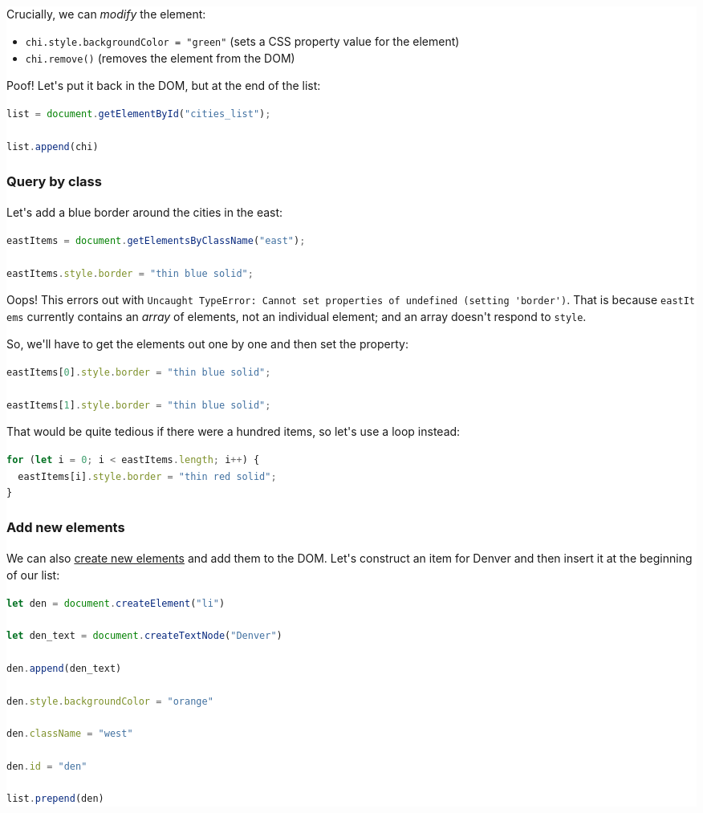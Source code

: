 Crucially, we can _modify_ the element:

 -  `chi.style.backgroundColor = "green"` (sets a CSS property value for the element)
 -  `chi.remove()` (removes the element from the DOM)

Poof! Let's put it back in the DOM, but at the end of the list:

```js
list = document.getElementById("cities_list");

list.append(chi)
```

### Query by class

Let's add a blue border around the cities in the east:

```js
eastItems = document.getElementsByClassName("east");

eastItems.style.border = "thin blue solid";
```

Oops! This errors out with `Uncaught TypeError: Cannot set properties of undefined (setting 'border')`. That is because `eastItems` currently contains an _array_ of elements, not an individual element; and an array doesn't respond to `style`.

So, we'll have to get the elements out one by one and then set the property:

```js
eastItems[0].style.border = "thin blue solid";

eastItems[1].style.border = "thin blue solid";
```

That would be quite tedious if there were a hundred items, so let's use a loop instead:

```js
for (let i = 0; i < eastItems.length; i++) {
  eastItems[i].style.border = "thin red solid";
}
```

### Add new elements

We can also [create new elements](https://developer.mozilla.org/en-US/docs/Web/API/Document/createElement) and add them to the DOM. Let's construct an item for Denver and then insert it at the beginning of our list:

```js
let den = document.createElement("li")

let den_text = document.createTextNode("Denver")

den.append(den_text)

den.style.backgroundColor = "orange"

den.className = "west"

den.id = "den"

list.prepend(den)
```


[^joke]: The joke, back in the day, was about the large amount of cruft in the language that no one liked. Fortunately, the situation is much improved nowadays.
[^rosetta_stone]: I find that a ["rosetta stone"](https://blog.britishmuseum.org/everything-you-ever-wanted-to-know-about-the-rosetta-stone/){:target="_blank"} approach is very helpful when learning a new programming language.
[^official_docs]: Let me point out right away the [the official jQuery documentation](https://api.jquery.com/jquery/){:target="_blank} is quite good, so you should refer to it often.
[^ready_read_more]: [Read more about `$(document).ready` here](https://learn.jquery.com/using-jquery-core/document-ready/){:target="_blank"}, if you're interested.
[^polyglot]: Sidenote: Compare your experience learning JavaScript for the first time to when you learned Ruby for the first time. How did it feel this time around to learn about variables, string interpolation, arrays, arguments, etc?
[^ajaj]: No one really uses XML for it anymore, but Ajax sounds much better than "Ajaj" (for JSON) or "Ajah" (for HTML), so we stuck with it 😉